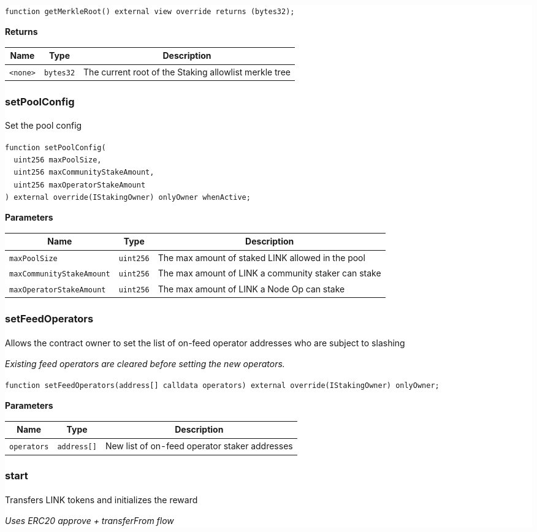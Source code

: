 ```solidity
function getMerkleRoot() external view override returns (bytes32);
```
**Returns**

|Name|Type|Description|
|----|----|-----------|
|`<none>`|`bytes32`|The current root of the Staking allowlist merkle tree|


### setPoolConfig

Set the pool config


```solidity
function setPoolConfig(
  uint256 maxPoolSize,
  uint256 maxCommunityStakeAmount,
  uint256 maxOperatorStakeAmount
) external override(IStakingOwner) onlyOwner whenActive;
```
**Parameters**

|Name|Type|Description|
|----|----|-----------|
|`maxPoolSize`|`uint256`|The max amount of staked LINK allowed in the pool|
|`maxCommunityStakeAmount`|`uint256`|The max amount of LINK a community staker can stake|
|`maxOperatorStakeAmount`|`uint256`|The max amount of LINK a Node Op can stake|


### setFeedOperators

Allows the contract owner to set the list of on-feed operator addresses who are
subject to slashing

*Existing feed operators are cleared before setting the new operators.*


```solidity
function setFeedOperators(address[] calldata operators) external override(IStakingOwner) onlyOwner;
```
**Parameters**

|Name|Type|Description|
|----|----|-----------|
|`operators`|`address[]`|New list of on-feed operator staker addresses|


### start

Transfers LINK tokens and initializes the reward

*Uses ERC20 approve + transferFrom flow*


